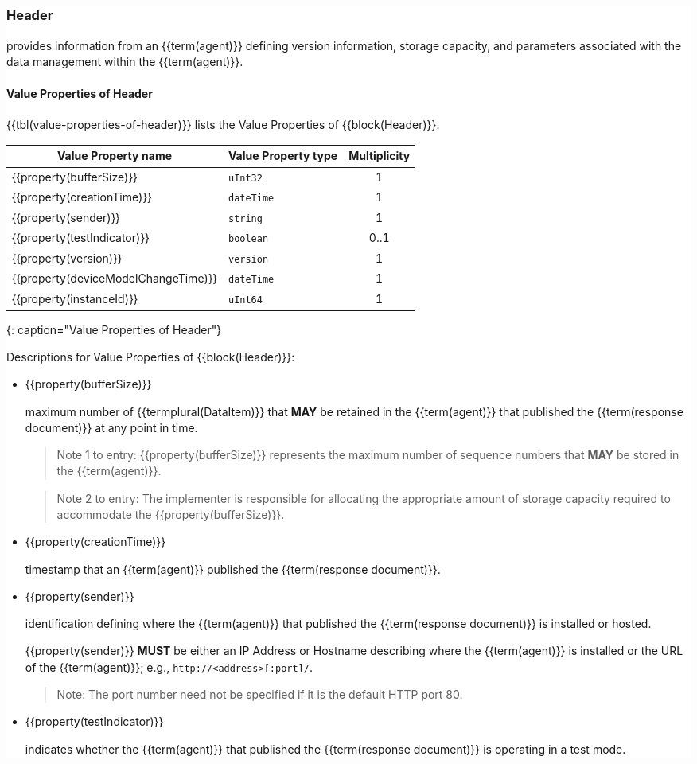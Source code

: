 ### Header


provides information from an {{term(agent)}} defining version information, storage capacity, and parameters associated with the data management within the {{term(agent)}}.


#### Value Properties of Header

{{tbl(value-properties-of-header)}} lists the Value Properties of {{block(Header)}}.

| Value Property name | Value Property type | Multiplicity |
|---------------------|---------------------|:------------:|
| {{property(bufferSize)}} | `uInt32` | 1 |
| {{property(creationTime)}} | `dateTime` | 1 |
| {{property(sender)}} | `string` | 1 |
| {{property(testIndicator)}} | `boolean` | 0..1 |
| {{property(version)}} | `version` | 1 |
| {{property(deviceModelChangeTime)}} | `dateTime` | 1 |
| {{property(instanceId)}} | `uInt64` | 1 |
{: caption="Value Properties of Header"}

Descriptions for Value Properties of {{block(Header)}}:

* {{property(bufferSize)}} 

    maximum number of {{termplural(DataItem)}} that **MAY** be retained in the {{term(agent)}} that published the {{term(response document)}} at any point in time.
    
    > Note 1 to entry:  {{property(bufferSize)}} represents the maximum number of sequence numbers that **MAY** be stored in the {{term(agent)}}. 
    
    > Note 2 to entry: The implementer is responsible for allocating the appropriate amount of storage capacity required to accommodate the {{property(bufferSize)}}.
    

* {{property(creationTime)}} 

    timestamp that an {{term(agent)}} published the {{term(response document)}}. 

* {{property(sender)}} 

    identification defining where the {{term(agent)}} that published the {{term(response document)}} is installed or hosted.
    
    {{property(sender)}} **MUST** be either an IP Address or Hostname describing where the {{term(agent)}} is installed or the URL of the {{term(agent)}}; e.g., `http://<address>[:port]/`. 
    
    > Note:  The port number need not be specified if it is the default HTTP port 80.

* {{property(testIndicator)}} 

    indicates whether the {{term(agent)}} that published the {{term(response document)}} is operating in a test mode.
    